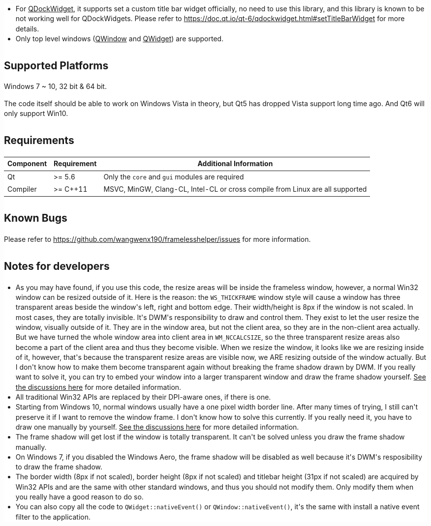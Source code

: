 - For [QDockWidget](https://doc.qt.io/qt-6/qdockwidget.html), it supports set a custom title bar widget officially, no need to use this library, and this library is known to be not working well for QDockWidgets. Please refer to <https://doc.qt.io/qt-6/qdockwidget.html#setTitleBarWidget> for more details.
- Only top level windows ([QWindow](https://doc.qt.io/qt-6/qwindow.html) and [QWidget](https://doc.qt.io/qt-6/qwidget.html)) are supported.

## Supported Platforms

Windows 7 ~ 10, 32 bit & 64 bit.

The code itself should be able to work on Windows Vista in theory, but Qt5 has dropped Vista support long time ago. And Qt6 will only support Win10.

## Requirements

| Component | Requirement | Additional Information |
| --- | --- | --- |
| Qt | >= 5.6 | Only the `core` and `gui` modules are required |
| Compiler | >= C++11 | MSVC, MinGW, Clang-CL, Intel-CL or cross compile from Linux are all supported |

## Known Bugs

Please refer to <https://github.com/wangwenx190/framelesshelper/issues> for more information.

## Notes for developers

- As you may have found, if you use this code, the resize areas will be inside the frameless window, however, a normal Win32 window can be resized outside of it. Here is the reason: the `WS_THICKFRAME` window style will cause a window has three transparent areas beside the window's left, right and bottom edge. Their width/height is 8px if the window is not scaled. In most cases, they are totally invisible. It's DWM's responsibility to draw and control them. They exist to let the user resize the window, visually outside of it. They are in the window area, but not the client area, so they are in the non-client area actually. But we have turned the whole window area into client area in `WM_NCCALCSIZE`, so the three transparent resize areas also become a part of the client area and thus they become visible. When we resize the window, it looks like we are resizing inside of it, however, that's because the transparent resize areas are visible now, we ARE resizing outside of the window actually. But I don't know how to make them become transparent again without breaking the frame shadow drawn by DWM. If you really want to solve it, you can try to embed your window into a larger transparent window and draw the frame shadow yourself. [See the discussions here](https://github.com/wangwenx190/framelesshelper/issues/3) for more detailed information.
- All traditional Win32 APIs are replaced by their DPI-aware ones, if there is one.
- Starting from Windows 10, normal windows usually have a one pixel width border line. After many times of trying, I still can't preserve it if I want to remove the window frame. I don't know how to solve this currently. If you really need it, you have to draw one manually by yourself. [See the discussions here](https://github.com/wangwenx190/framelesshelper/issues/3) for more detailed information.
- The frame shadow will get lost if the window is totally transparent. It can't be solved unless you draw the frame shadow manually.
- On Windows 7, if you disabled the Windows Aero, the frame shadow will be disabled as well because it's DWM's resposibility to draw the frame shadow.
- The border width (8px if not scaled), border height (8px if not scaled) and titlebar height (31px if not scaled) are acquired by Win32 APIs and are the same with other standard windows, and thus you should not modify them. Only modify them when you really have a good reason to do so.
- You can also copy all the code to `QWidget::nativeEvent()` or `QWindow::nativeEvent()`, it's the same with install a native event filter to the application.
